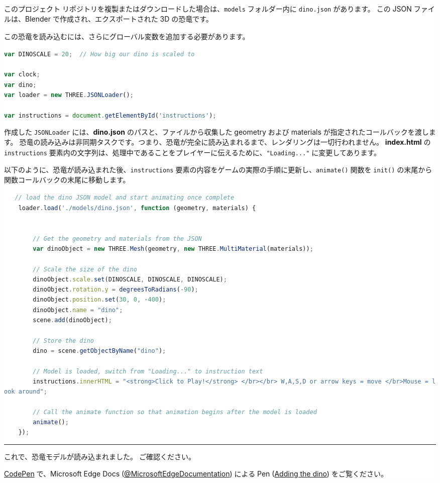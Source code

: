 このプロジェクト リポジトリを複製またはダウンロードした場合は、`models` フォルダー内に `dino.json` があります。 この JSON ファイルは、Blender で作成され、エクスポートされた 3D の恐竜です。


この恐竜を読み込むには、さらにグローバル変数を追加する必要があります。

```javascript
var DINOSCALE = 20;  // How big our dino is scaled to

var clock;
var dino;
var loader = new THREE.JSONLoader();

var instructions = document.getElementById('instructions');
```

作成した `JSONLoader` には、**dino.json** のパスと、ファイルから収集した geometry および materials が指定されたコールバックを渡します。
恐竜の読み込みは非同期タスクです。つまり、恐竜が完全に読み込まれるまで、レンダリングは一切行われません。 **index.html** の `instructions` 要素内の文字列は、処理中であることをプレイヤーに伝えるために、`"Loading..."` に変更してあります。

以下のように、恐竜が読み込まれた後、`instructions` 要素の内容をゲームの実際の手順に更新し、`animate()` 関数を `init()` の末尾から関数コールバックの末尾に移動します。

```javascript
   // load the dino JSON model and start animating once complete
    loader.load('./models/dino.json', function (geometry, materials) {


        // Get the geometry and materials from the JSON
        var dinoObject = new THREE.Mesh(geometry, new THREE.MultiMaterial(materials));

        // Scale the size of the dino
        dinoObject.scale.set(DINOSCALE, DINOSCALE, DINOSCALE);
        dinoObject.rotation.y = degreesToRadians(-90);
        dinoObject.position.set(30, 0, -400);
        dinoObject.name = "dino";
        scene.add(dinoObject);
        
        // Store the dino
        dino = scene.getObjectByName("dino"); 

        // Model is loaded, switch from "Loading..." to instruction text
        instructions.innerHTML = "<strong>Click to Play!</strong> </br></br> W,A,S,D or arrow keys = move </br>Mouse = look around";

        // Call the animate function so that animation begins after the model is loaded
        animate();
    });
```

---

これで、恐竜モデルが読み込まれました。 ご確認ください。

<p data-height="300" data-theme-id="23761" data-slug-hash="a90ba279ace9773635870d47c80400c4" data-default-tab="result" data-user="MicrosoftEdgeDocumentation" data-embed-version="2" data-pen-title="Adding the dino" data-preview="true" data-editable="true" class="codepen"><a href="http://codepen.io">CodePen</a> で、Microsoft Edge Docs (<a href="http://codepen.io/MicrosoftEdgeDocumentation">@MicrosoftEdgeDocumentation</a>) による Pen (<a href="https://codepen.io/MicrosoftEdgeDocumentation/pen/a90ba279ace9773635870d47c80400c4/">Adding the dino</a>) をご覧ください。</p>
<script async src="https://production-assets.codepen.io/assets/embed/ei.js"></script>
